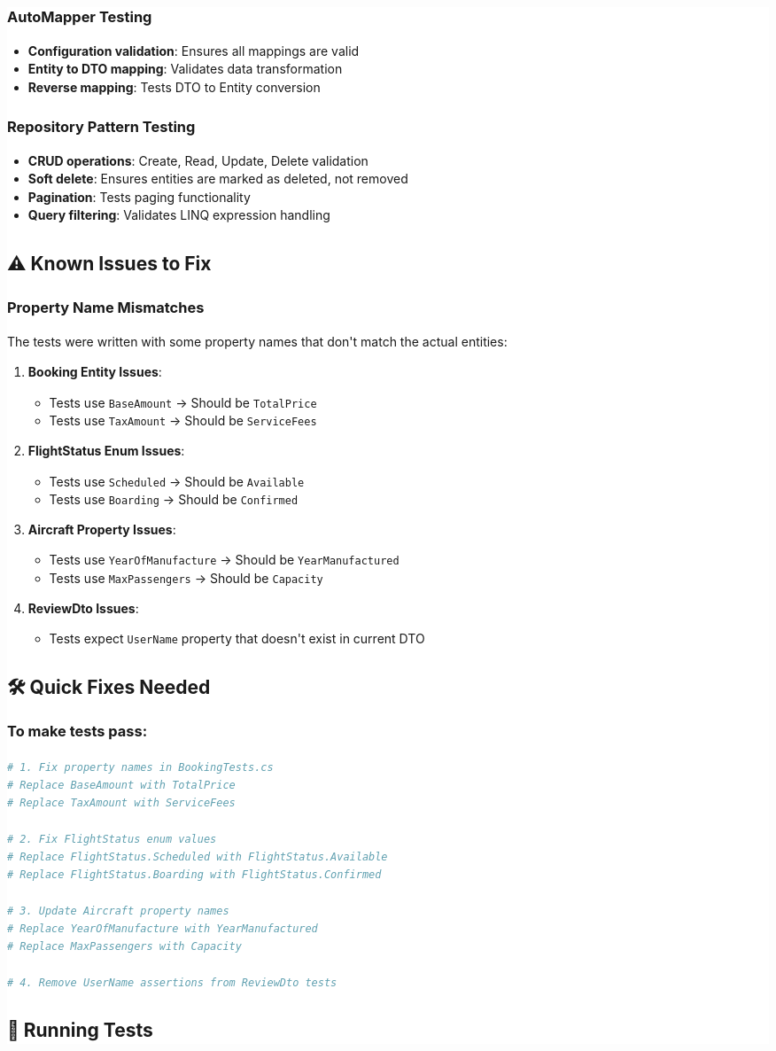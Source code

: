 ### AutoMapper Testing
- **Configuration validation**: Ensures all mappings are valid
- **Entity to DTO mapping**: Validates data transformation
- **Reverse mapping**: Tests DTO to Entity conversion

### Repository Pattern Testing
- **CRUD operations**: Create, Read, Update, Delete validation
- **Soft delete**: Ensures entities are marked as deleted, not removed
- **Pagination**: Tests paging functionality
- **Query filtering**: Validates LINQ expression handling

## ⚠️ Known Issues to Fix

### Property Name Mismatches
The tests were written with some property names that don't match the actual entities:

1. **Booking Entity Issues**:
   - Tests use `BaseAmount` → Should be `TotalPrice`
   - Tests use `TaxAmount` → Should be `ServiceFees`

2. **FlightStatus Enum Issues**:
   - Tests use `Scheduled` → Should be `Available`
   - Tests use `Boarding` → Should be `Confirmed`

3. **Aircraft Property Issues**:
   - Tests use `YearOfManufacture` → Should be `YearManufactured`
   - Tests use `MaxPassengers` → Should be `Capacity`

4. **ReviewDto Issues**:
   - Tests expect `UserName` property that doesn't exist in current DTO

## 🛠️ Quick Fixes Needed

### To make tests pass:
```bash
# 1. Fix property names in BookingTests.cs
# Replace BaseAmount with TotalPrice
# Replace TaxAmount with ServiceFees

# 2. Fix FlightStatus enum values
# Replace FlightStatus.Scheduled with FlightStatus.Available
# Replace FlightStatus.Boarding with FlightStatus.Confirmed

# 3. Update Aircraft property names
# Replace YearOfManufacture with YearManufactured
# Replace MaxPassengers with Capacity

# 4. Remove UserName assertions from ReviewDto tests
```

## 🚀 Running Tests
